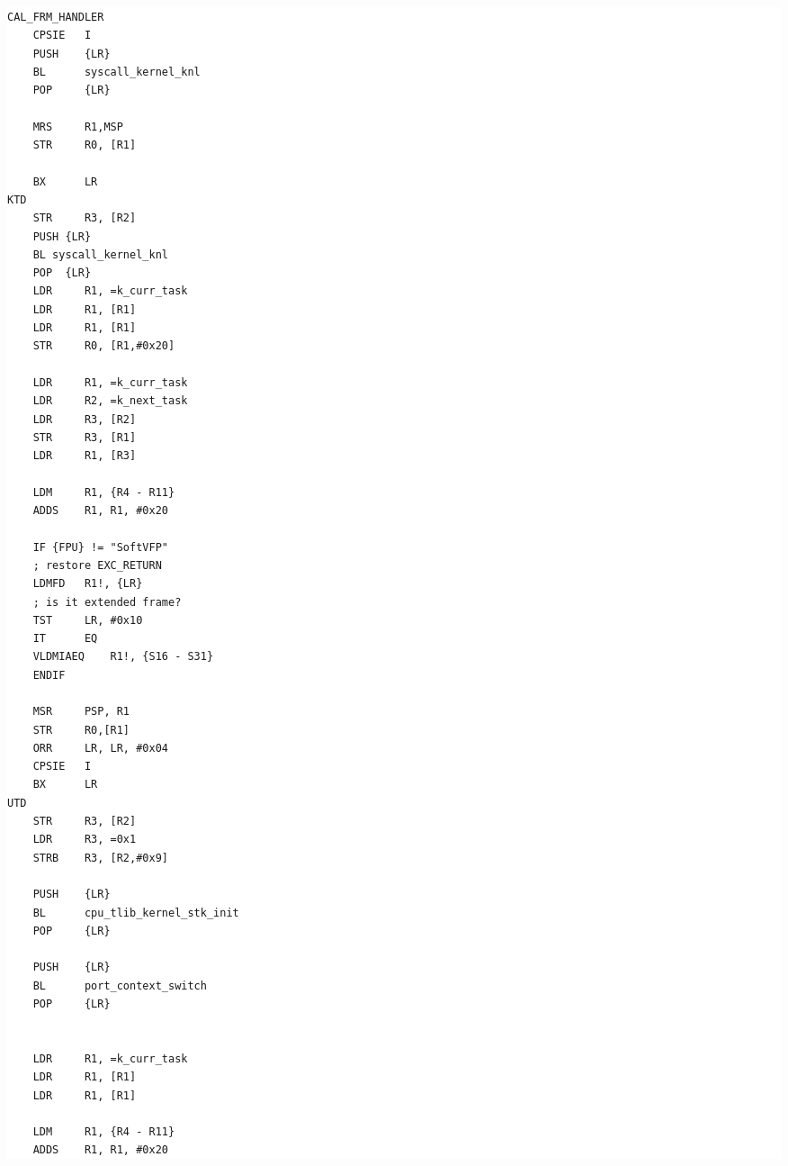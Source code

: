 ```assembly
CAL_FRM_HANDLER
	CPSIE	I
	PUSH    {LR}
	BL      syscall_kernel_knl
	POP     {LR}
	
	MRS 	R1,MSP
	STR     R0, [R1]
	
	BX 		LR
KTD
	STR     R3, [R2]
	PUSH {LR}
	BL syscall_kernel_knl
	POP  {LR}
	LDR     R1, =k_curr_task
	LDR		R1, [R1]
	LDR     R1, [R1]
	STR     R0, [R1,#0x20]
	
	LDR     R1, =k_curr_task
    LDR     R2, =k_next_task
    LDR     R3, [R2]
    STR     R3, [R1]
    LDR     R1, [R3]
	
    LDM     R1, {R4 - R11}
    ADDS    R1, R1, #0x20
	
	IF {FPU} != "SoftVFP"
    ; restore EXC_RETURN
    LDMFD   R1!, {LR}
    ; is it extended frame?
    TST     LR, #0x10
    IT      EQ
    VLDMIAEQ    R1!, {S16 - S31}
    ENDIF
		
    MSR     PSP, R1
	STR 	R0,[R1]
	ORR     LR, LR, #0x04
    CPSIE   I
    BX      LR
UTD
	STR		R3, [R2]
	LDR		R3, =0x1
	STRB	R3, [R2,#0x9]
	
	PUSH	{LR}
	BL		cpu_tlib_kernel_stk_init
	POP		{LR}
    
	PUSH    {LR}
	BL		port_context_switch
	POP		{LR}
	
	
	LDR     R1, =k_curr_task
	LDR		R1, [R1]
	LDR     R1, [R1]
	
    LDM     R1, {R4 - R11}
    ADDS    R1, R1, #0x20
```